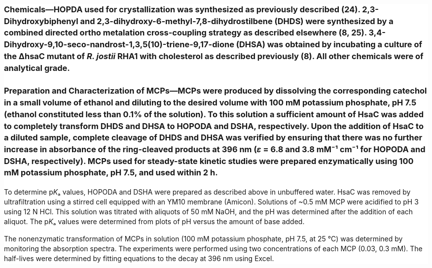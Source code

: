 ### Chemicals—HOPDA used for crystallization was synthesized as previously described (24). 2,3-Dihydroxybiphenyl and 2,3-dihydroxy-6-methyl-7,8-dihydrostilbene (DHDS) were synthesized by a combined directed ortho metalation cross-coupling strategy as described elsewhere (8, 25). 3,4-Dihydroxy-9,10-seco-nandrost-1,3,5(10)-triene-9,17-dione (DHSA) was obtained by incubating a culture of the ΔhsaC mutant of *R. jostii* RHA1 with cholesterol as described previously (8). All other chemicals were of analytical grade.

### Preparation and Characterization of MCPs—MCPs were produced by dissolving the corresponding catechol in a small volume of ethanol and diluting to the desired volume with 100 mM potassium phosphate, pH 7.5 (ethanol constituted less than 0.1% of the solution). To this solution a sufficient amount of HsaC was added to completely transform DHDS and DHSA to HOPODA and DSHA, respectively. Upon the addition of HsaC to a diluted sample, complete cleavage of DHDS and DHSA was verified by ensuring that there was no further increase in absorbance of the ring-cleaved products at 396 nm (*ε* = 6.8 and 3.8 mM⁻¹ cm⁻¹ for HOPODA and DSHA, respectively). MCPs used for steady-state kinetic studies were prepared enzymatically using 100 mM potassium phosphate, pH 7.5, and used within 2 h.

To determine p*K*ₐ values, HOPODA and DSHA were prepared as described above in unbuffered water. HsaC was removed by ultrafiltration using a stirred cell equipped with an YM10 membrane (Amicon). Solutions of ~0.5 mM MCP were acidified to pH 3 using 12 N HCl. This solution was titrated with aliquots of 50 mM NaOH, and the pH was determined after the addition of each aliquot. The p*K*ₐ values were determined from plots of pH versus the amount of base added.

The nonenzymatic transformation of MCPs in solution (100 mM potassium phosphate, pH 7.5, at 25 °C) was determined by monitoring the absorption spectra. The experiments were performed using two concentrations of each MCP (0.03, 0.3 mM). The half-lives were determined by fitting equations to the decay at 396 nm using Excel.
